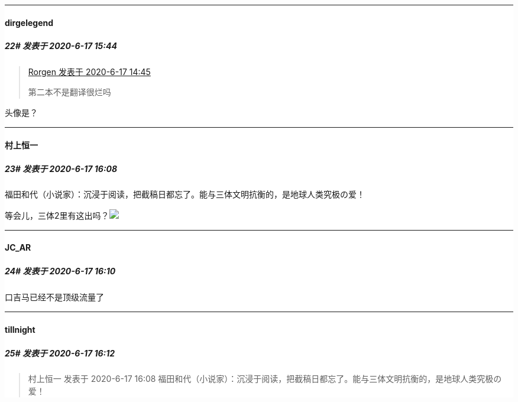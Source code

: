 





-----

####  dirgelegend  
##### 22#       发表于 2020-6-17 15:44



<blockquote><a href="httphttps://bbs.saraba1st.com/2b/forum.php?mod=redirect&amp;goto=findpost&amp;pid=47838315&amp;ptid=1942265" target="_blank">Rorgen 发表于 2020-6-17 14:45</a>

第二本不是翻译很烂吗</blockquote>
头像是？







-----

####  村上恒一  
##### 23#       发表于 2020-6-17 16:08




福田和代（小说家）：沉浸于阅读，把截稿日都忘了。能与三体文明抗衡的，是地球人类究极の爱！

等会儿，三体2里有这出吗？<img src="https://static.saraba1st.com/image/smiley/face2017/001.png" referrerpolicy="no-referrer">







-----

####  JC_AR  
##### 24#       发表于 2020-6-17 16:10




口吉马已经不是顶级流量了







-----

####  tillnight  
##### 25#       发表于 2020-6-17 16:12



<blockquote>村上恒一 发表于 2020-6-17 16:08
福田和代（小说家）：沉浸于阅读，把截稿日都忘了。能与三体文明抗衡的，是地球人类究极の爱！
